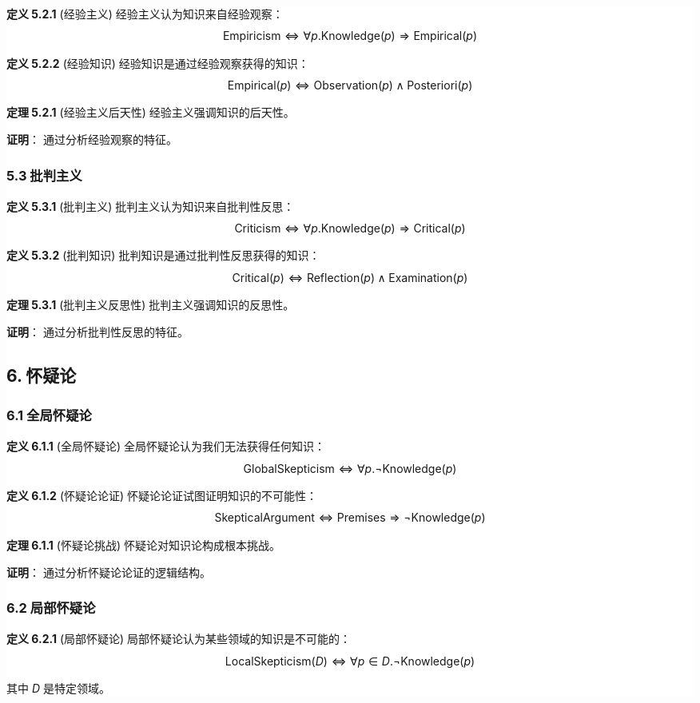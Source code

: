 **定义 5.2.1** (经验主义)
经验主义认为知识来自经验观察：
$$\text{Empiricism} \Leftrightarrow \forall p. \text{Knowledge}(p) \Rightarrow \text{Empirical}(p)$$

**定义 5.2.2** (经验知识)
经验知识是通过经验观察获得的知识：
$$\text{Empirical}(p) \Leftrightarrow \text{Observation}(p) \land \text{Posteriori}(p)$$

**定理 5.2.1** (经验主义后天性)
经验主义强调知识的后天性。

**证明**：
通过分析经验观察的特征。

### 5.3 批判主义

**定义 5.3.1** (批判主义)
批判主义认为知识来自批判性反思：
$$\text{Criticism} \Leftrightarrow \forall p. \text{Knowledge}(p) \Rightarrow \text{Critical}(p)$$

**定义 5.3.2** (批判知识)
批判知识是通过批判性反思获得的知识：
$$\text{Critical}(p) \Leftrightarrow \text{Reflection}(p) \land \text{Examination}(p)$$

**定理 5.3.1** (批判主义反思性)
批判主义强调知识的反思性。

**证明**：
通过分析批判性反思的特征。

## 6. 怀疑论

### 6.1 全局怀疑论

**定义 6.1.1** (全局怀疑论)
全局怀疑论认为我们无法获得任何知识：
$$\text{GlobalSkepticism} \Leftrightarrow \forall p. \neg\text{Knowledge}(p)$$

**定义 6.1.2** (怀疑论论证)
怀疑论论证试图证明知识的不可能性：
$$\text{SkepticalArgument} \Leftrightarrow \text{Premises} \Rightarrow \neg\text{Knowledge}(p)$$

**定理 6.1.1** (怀疑论挑战)
怀疑论对知识论构成根本挑战。

**证明**：
通过分析怀疑论论证的逻辑结构。

### 6.2 局部怀疑论

**定义 6.2.1** (局部怀疑论)
局部怀疑论认为某些领域的知识是不可能的：
$$\text{LocalSkepticism}(D) \Leftrightarrow \forall p \in D. \neg\text{Knowledge}(p)$$

其中 $D$ 是特定领域。
